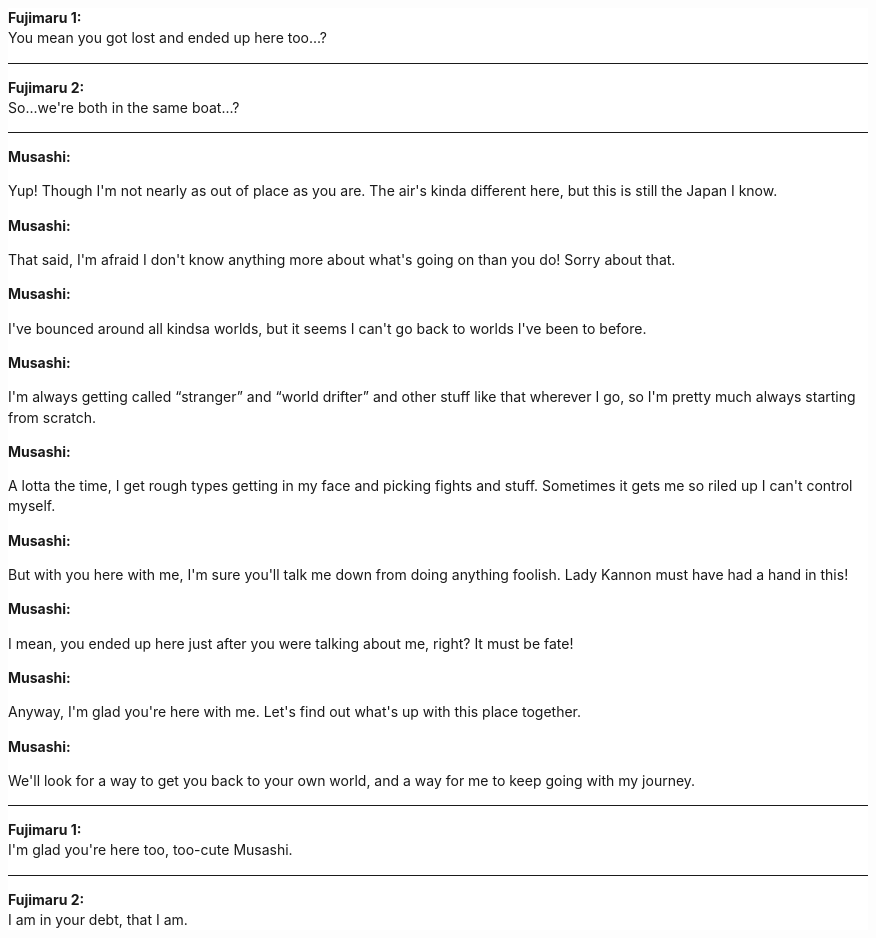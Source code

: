   
**Fujimaru 1:**   
You mean you got lost and ended up here too...?   
  
---  
  
**Fujimaru 2:**   
So...we're both in the same boat...?   
  
---  
  
**Musashi:**   
  
Yup! Though I'm not nearly as out of place as you are. The air's kinda different here, but this is still the Japan I know.   
  
**Musashi:**   
  
That said, I'm afraid I don't know anything more about what's going on than you do! Sorry about that.   
  
**Musashi:**   
  
I've bounced around all kindsa worlds, but it seems I can't go back to worlds I've been to before.   
  
**Musashi:**   
  
I'm always getting called “stranger” and “world drifter” and other stuff like that wherever I go, so I'm pretty much always starting from scratch.   
  
**Musashi:**   
  
A lotta the time, I get rough types getting in my face and picking fights and stuff. Sometimes it gets me so riled up I can't control myself.   
  
**Musashi:**   
  
But with you here with me, I'm sure you'll talk me down from doing anything foolish. Lady Kannon must have had a hand in this!   
  
**Musashi:**   
  
I mean, you ended up here just after you were talking about me, right? It must be fate!   
  
**Musashi:**   
  
Anyway, I'm glad you're here with me. Let's find out what's up with this place together.   
  
**Musashi:**   
  
We'll look for a way to get you back to your own world, and a way for me to keep going with my journey.   
  
---  
  
**Fujimaru 1:**   
I'm glad you're here too, too-cute Musashi.   
  
---  
  
**Fujimaru 2:**   
I am in your debt, that I am.   
  